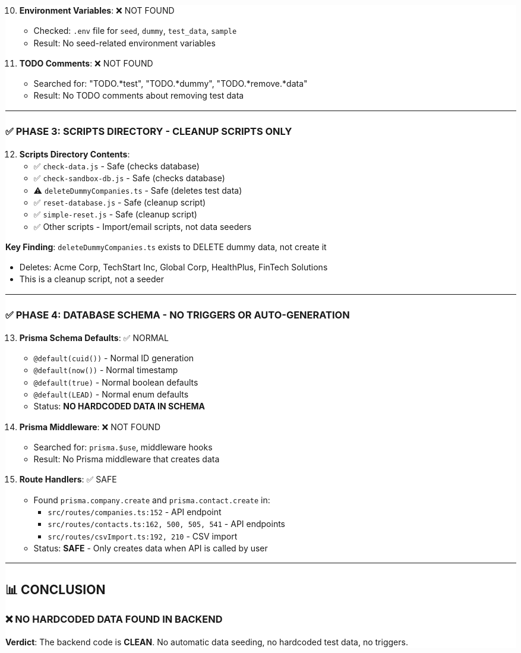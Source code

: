 10. **Environment Variables**: ❌ NOT FOUND
    - Checked: `.env` file for `seed`, `dummy`, `test_data`, `sample`
    - Result: No seed-related environment variables

11. **TODO Comments**: ❌ NOT FOUND
    - Searched for: "TODO.*test", "TODO.*dummy", "TODO.*remove.*data"
    - Result: No TODO comments about removing test data

---

### ✅ PHASE 3: SCRIPTS DIRECTORY - CLEANUP SCRIPTS ONLY

12. **Scripts Directory Contents**:
    - ✅ `check-data.js` - Safe (checks database)
    - ✅ `check-sandbox-db.js` - Safe (checks database)
    - ⚠️ `deleteDummyCompanies.ts` - Safe (deletes test data)
    - ✅ `reset-database.js` - Safe (cleanup script)
    - ✅ `simple-reset.js` - Safe (cleanup script)
    - ✅ Other scripts - Import/email scripts, not data seeders

**Key Finding**: `deleteDummyCompanies.ts` exists to DELETE dummy data, not create it
   - Deletes: Acme Corp, TechStart Inc, Global Corp, HealthPlus, FinTech Solutions
   - This is a cleanup script, not a seeder

---

### ✅ PHASE 4: DATABASE SCHEMA - NO TRIGGERS OR AUTO-GENERATION

13. **Prisma Schema Defaults**: ✅ NORMAL
    - `@default(cuid())` - Normal ID generation
    - `@default(now())` - Normal timestamp
    - `@default(true)` - Normal boolean defaults
    - `@default(LEAD)` - Normal enum defaults
    - Status: **NO HARDCODED DATA IN SCHEMA**

14. **Prisma Middleware**: ❌ NOT FOUND
    - Searched for: `prisma.$use`, middleware hooks
    - Result: No Prisma middleware that creates data

15. **Route Handlers**: ✅ SAFE
    - Found `prisma.company.create` and `prisma.contact.create` in:
      - `src/routes/companies.ts:152` - API endpoint
      - `src/routes/contacts.ts:162, 500, 505, 541` - API endpoints
      - `src/routes/csvImport.ts:192, 210` - CSV import
    - Status: **SAFE** - Only creates data when API is called by user

---

## 📊 CONCLUSION

### ❌ NO HARDCODED DATA FOUND IN BACKEND

**Verdict**: The backend code is **CLEAN**. No automatic data seeding, no hardcoded test data, no triggers.
